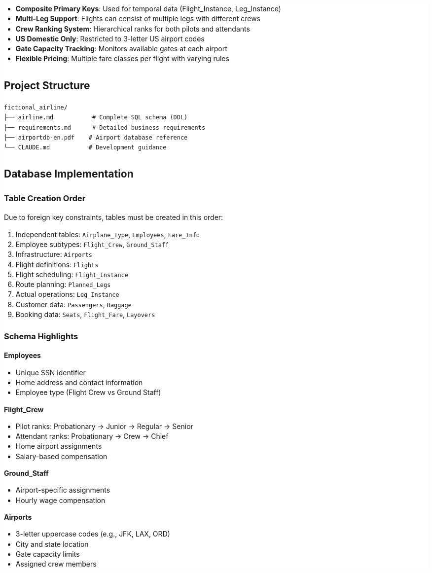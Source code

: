 - **Composite Primary Keys**: Used for temporal data (Flight_Instance, Leg_Instance)
- **Multi-Leg Support**: Flights can consist of multiple legs with different crews
- **Crew Ranking System**: Hierarchical ranks for both pilots and attendants
- **US Domestic Only**: Restricted to 3-letter US airport codes
- **Gate Capacity Tracking**: Monitors available gates at each airport
- **Flexible Pricing**: Multiple fare classes per flight with varying rules

## Project Structure

```
fictional_airline/
├── airline.md           # Complete SQL schema (DDL)
├── requirements.md      # Detailed business requirements
├── airportdb-en.pdf    # Airport database reference
└── CLAUDE.md           # Development guidance
```

## Database Implementation

### Table Creation Order

Due to foreign key constraints, tables must be created in this order:

1. Independent tables: `Airplane_Type`, `Employees`, `Fare_Info`
2. Employee subtypes: `Flight_Crew`, `Ground_Staff`
3. Infrastructure: `Airports`
4. Flight definitions: `Flights`
5. Flight scheduling: `Flight_Instance`
6. Route planning: `Planned_Legs`
7. Actual operations: `Leg_Instance`
8. Customer data: `Passengers`, `Baggage`
9. Booking data: `Seats`, `Flight_Fare`, `Layovers`

### Schema Highlights

**Employees**
- Unique SSN identifier
- Home address and contact information
- Employee type (Flight Crew vs Ground Staff)

**Flight_Crew**
- Pilot ranks: Probationary → Junior → Regular → Senior
- Attendant ranks: Probationary → Crew → Chief
- Home airport assignments
- Salary-based compensation

**Ground_Staff**
- Airport-specific assignments
- Hourly wage compensation

**Airports**
- 3-letter uppercase codes (e.g., JFK, LAX, ORD)
- City and state location
- Gate capacity limits
- Assigned crew members
